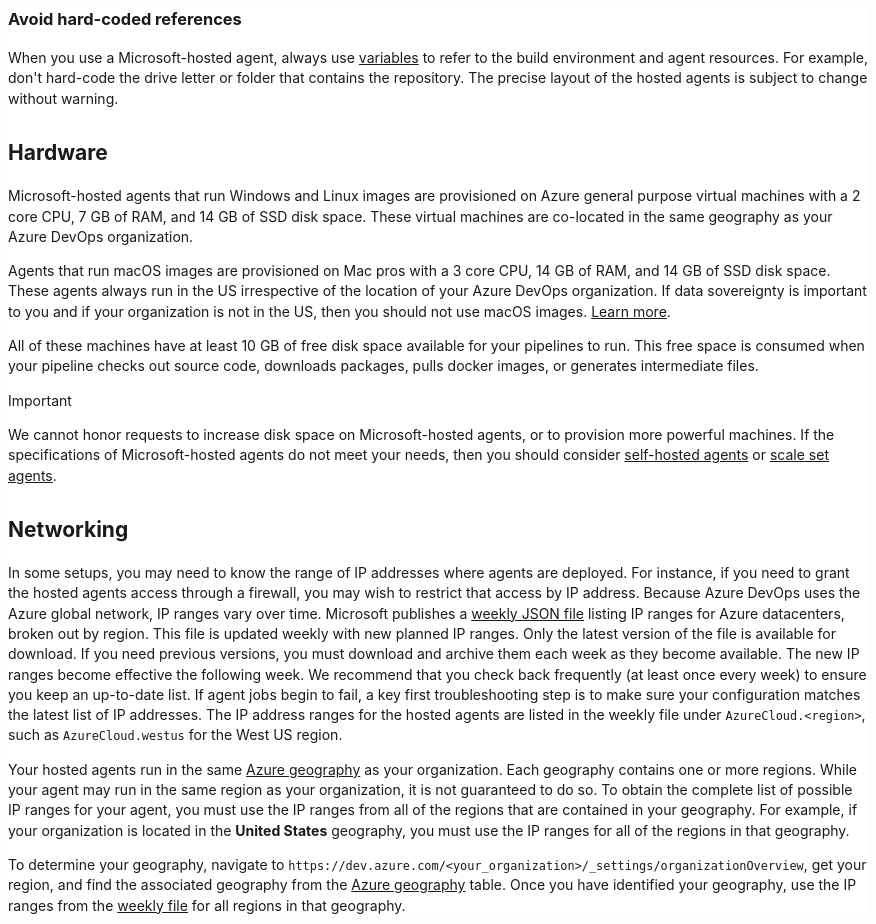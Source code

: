 
### Avoid hard-coded references

When you use a Microsoft-hosted agent, always use [variables](../build/variables.md)
to refer to the build environment and agent resources. For example, don't
hard-code the drive letter or folder that contains the repository. The precise
layout of the hosted agents is subject to change without warning.

## Hardware

Microsoft-hosted agents that run Windows and Linux images are provisioned on Azure general purpose virtual machines with a 2 core CPU, 7 GB of RAM, and 14 GB of SSD disk space. These virtual machines are co-located in the same geography as your Azure DevOps organization.

Agents that run macOS images are provisioned on Mac pros with a 3 core CPU, 14 GB of RAM, and 14 GB of SSD disk space. These agents always run in the US irrespective of the location of your Azure DevOps organization. If data sovereignty is important to you and if your organization is not in the US, then you should not use macOS images. [Learn more](../../organizations/security/data-location.md).

All of these machines have at least 10 GB of free disk space available for your pipelines to run. This free space is consumed when your pipeline checks out source code, downloads packages, pulls docker images, or generates intermediate files.

> [!IMPORTANT]
> We cannot honor requests to increase disk space on Microsoft-hosted agents, or to provision more powerful machines. If the specifications of Microsoft-hosted agents do not meet your needs, then you should consider [self-hosted agents](agents.md) or [scale set agents](scale-set-agents.md).

<a name="agent-ip-ranges"></a>

## Networking

In some setups, you may need to know the range of IP addresses where agents are deployed. For instance, if you need to grant the hosted agents access through a firewall, you may wish to restrict that access by IP address. Because Azure DevOps uses the Azure global network, IP ranges vary over time. Microsoft publishes a [weekly JSON file](https://www.microsoft.com/download/details.aspx?id=56519) listing IP ranges for Azure datacenters, broken out by region. This file is updated weekly with new planned IP ranges. Only the latest version of the file is available for download. If you need previous versions, you must download and archive them each week as they become available. The new IP ranges become effective the following week. We recommend that you check back frequently (at least once every week) to ensure you keep an up-to-date list. If agent jobs begin to fail, a key first troubleshooting step is to make sure your configuration matches the latest list of IP addresses. The IP address ranges for the hosted agents are listed in the weekly file under `AzureCloud.<region>`, such as `AzureCloud.westus` for the West US region.

Your hosted agents run in the same [Azure geography](https://azure.microsoft.com/global-infrastructure/geographies/) as your organization. Each geography contains one or more regions. While your agent may run in the same region as your organization, it is not guaranteed to do so. To obtain the complete list of possible IP ranges for your agent, you must use the IP ranges from all of the regions that are contained in your geography. For example, if your organization is located in the **United States** geography, you must use the IP ranges for all of the regions in that geography.

To determine your geography, navigate to `https://dev.azure.com/<your_organization>/_settings/organizationOverview`, get your region, and find the associated geography from the [Azure geography](https://azure.microsoft.com/global-infrastructure/geographies/) table. Once you have identified your geography, use the IP ranges from the [weekly file](https://www.microsoft.com/download/details.aspx?id=56519) for all regions in that geography.
